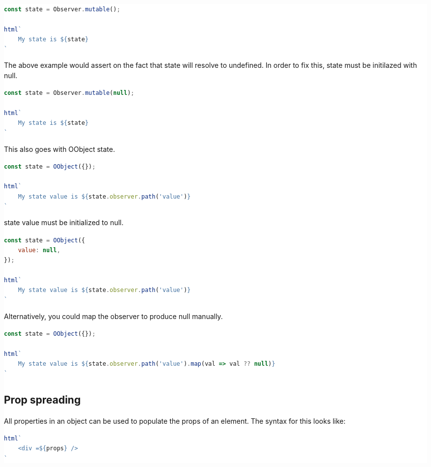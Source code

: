 ```js
const state = Observer.mutable();

html`
	My state is ${state}
`
```

The above example would assert on the fact that state will resolve to undefined. In order to fix this, state must be initilazed with null.

```js
const state = Observer.mutable(null);

html`
	My state is ${state}
`
```

This also goes with OObject state.

```js
const state = OObject({});

html`
	My state value is ${state.observer.path('value')}
`
```

state value must be initialized to null.

```js
const state = OObject({
	value: null,
});

html`
	My state value is ${state.observer.path('value')}
`
```

Alternatively, you could map the observer to produce null manually.
```js
const state = OObject({});

html`
	My state value is ${state.observer.path('value').map(val => val ?? null)}
`
```

## Prop spreading
All properties in an object can be used to populate the props of an element. The syntax for this looks like:
```js
html`
	<div =${props} />
`
```
